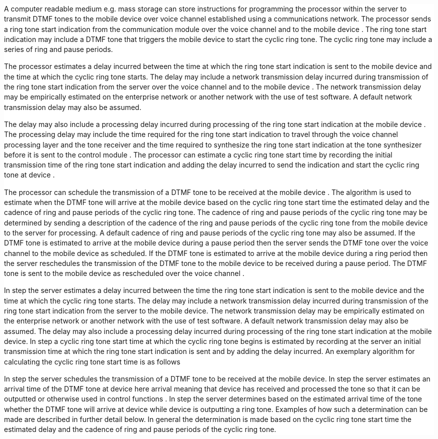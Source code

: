 A computer readable medium e.g. mass storage can store instructions for programming the processor within the server to transmit DTMF tones to the mobile device over voice channel established using a communications network. The processor sends a ring tone start indication from the communication module over the voice channel and to the mobile device . The ring tone start indication may include a DTMF tone that triggers the mobile device to start the cyclic ring tone. The cyclic ring tone may include a series of ring and pause periods.

The processor estimates a delay incurred between the time at which the ring tone start indication is sent to the mobile device and the time at which the cyclic ring tone starts. The delay may include a network transmission delay incurred during transmission of the ring tone start indication from the server over the voice channel and to the mobile device . The network transmission delay may be empirically estimated on the enterprise network or another network with the use of test software. A default network transmission delay may also be assumed.

The delay may also include a processing delay incurred during processing of the ring tone start indication at the mobile device . The processing delay may include the time required for the ring tone start indication to travel through the voice channel processing layer and the tone receiver and the time required to synthesize the ring tone start indication at the tone synthesizer before it is sent to the control module . The processor can estimate a cyclic ring tone start time by recording the initial transmission time of the ring tone start indication and adding the delay incurred to send the indication and start the cyclic ring tone at device .

The processor can schedule the transmission of a DTMF tone to be received at the mobile device . The algorithm is used to estimate when the DTMF tone will arrive at the mobile device based on the cyclic ring tone start time the estimated delay and the cadence of ring and pause periods of the cyclic ring tone. The cadence of ring and pause periods of the cyclic ring tone may be determined by sending a description of the cadence of the ring and pause periods of the cyclic ring tone from the mobile device to the server for processing. A default cadence of ring and pause periods of the cyclic ring tone may also be assumed. If the DTMF tone is estimated to arrive at the mobile device during a pause period then the server sends the DTMF tone over the voice channel to the mobile device as scheduled. If the DTMF tone is estimated to arrive at the mobile device during a ring period then the server reschedules the transmission of the DTMF tone to the mobile device to be received during a pause period. The DTMF tone is sent to the mobile device as rescheduled over the voice channel .

In step the server estimates a delay incurred between the time the ring tone start indication is sent to the mobile device and the time at which the cyclic ring tone starts. The delay may include a network transmission delay incurred during transmission of the ring tone start indication from the server to the mobile device. The network transmission delay may be empirically estimated on the enterprise network or another network with the use of test software. A default network transmission delay may also be assumed. The delay may also include a processing delay incurred during processing of the ring tone start indication at the mobile device. In step a cyclic ring tone start time at which the cyclic ring tone begins is estimated by recording at the server an initial transmission time at which the ring tone start indication is sent and by adding the delay incurred. An exemplary algorithm for calculating the cyclic ring tone start time is as follows 

In step the server schedules the transmission of a DTMF tone to be received at the mobile device. In step the server estimates an arrival time of the DTMF tone at device here arrival meaning that device has received and processed the tone so that it can be outputted or otherwise used in control functions . In step the server determines based on the estimated arrival time of the tone whether the DTMF tone will arrive at device while device is outputting a ring tone. Examples of how such a determination can be made are described in further detail below. In general the determination is made based on the cyclic ring tone start time the estimated delay and the cadence of ring and pause periods of the cyclic ring tone.
